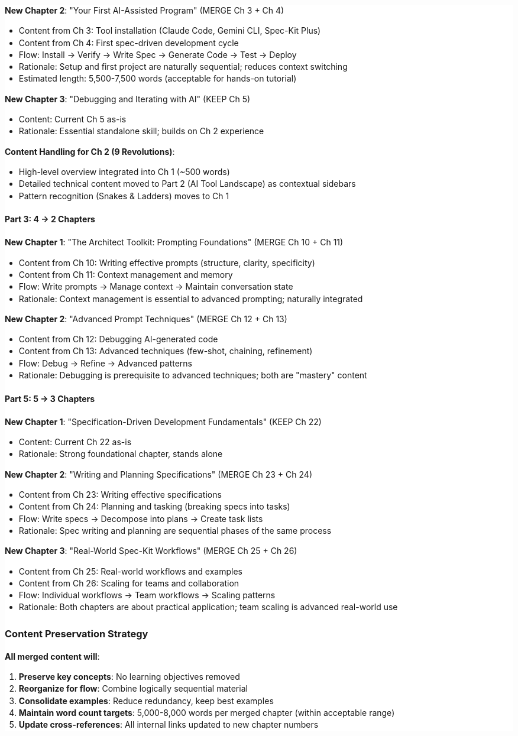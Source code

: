 **New Chapter 2**: "Your First AI-Assisted Program" (MERGE Ch 3 + Ch 4)
- Content from Ch 3: Tool installation (Claude Code, Gemini CLI, Spec-Kit Plus)
- Content from Ch 4: First spec-driven development cycle
- Flow: Install → Verify → Write Spec → Generate Code → Test → Deploy
- Rationale: Setup and first project are naturally sequential; reduces context switching
- Estimated length: 5,500-7,500 words (acceptable for hands-on tutorial)

**New Chapter 3**: "Debugging and Iterating with AI" (KEEP Ch 5)
- Content: Current Ch 5 as-is
- Rationale: Essential standalone skill; builds on Ch 2 experience

**Content Handling for Ch 2 (9 Revolutions)**:
- High-level overview integrated into Ch 1 (~500 words)
- Detailed technical content moved to Part 2 (AI Tool Landscape) as contextual sidebars
- Pattern recognition (Snakes & Ladders) moves to Ch 1

#### **Part 3: 4 → 2 Chapters**

**New Chapter 1**: "The Architect Toolkit: Prompting Foundations" (MERGE Ch 10 + Ch 11)
- Content from Ch 10: Writing effective prompts (structure, clarity, specificity)
- Content from Ch 11: Context management and memory
- Flow: Write prompts → Manage context → Maintain conversation state
- Rationale: Context management is essential to advanced prompting; naturally integrated

**New Chapter 2**: "Advanced Prompt Techniques" (MERGE Ch 12 + Ch 13)
- Content from Ch 12: Debugging AI-generated code
- Content from Ch 13: Advanced techniques (few-shot, chaining, refinement)
- Flow: Debug → Refine → Advanced patterns
- Rationale: Debugging is prerequisite to advanced techniques; both are "mastery" content

#### **Part 5: 5 → 3 Chapters**

**New Chapter 1**: "Specification-Driven Development Fundamentals" (KEEP Ch 22)
- Content: Current Ch 22 as-is
- Rationale: Strong foundational chapter, stands alone

**New Chapter 2**: "Writing and Planning Specifications" (MERGE Ch 23 + Ch 24)
- Content from Ch 23: Writing effective specifications
- Content from Ch 24: Planning and tasking (breaking specs into tasks)
- Flow: Write specs → Decompose into plans → Create task lists
- Rationale: Spec writing and planning are sequential phases of the same process

**New Chapter 3**: "Real-World Spec-Kit Workflows" (MERGE Ch 25 + Ch 26)
- Content from Ch 25: Real-world workflows and examples
- Content from Ch 26: Scaling for teams and collaboration
- Flow: Individual workflows → Team workflows → Scaling patterns
- Rationale: Both chapters are about practical application; team scaling is advanced real-world use

### Content Preservation Strategy

**All merged content will**:
1. **Preserve key concepts**: No learning objectives removed
2. **Reorganize for flow**: Combine logically sequential material
3. **Consolidate examples**: Reduce redundancy, keep best examples
4. **Maintain word count targets**: 5,000-8,000 words per merged chapter (within acceptable range)
5. **Update cross-references**: All internal links updated to new chapter numbers
